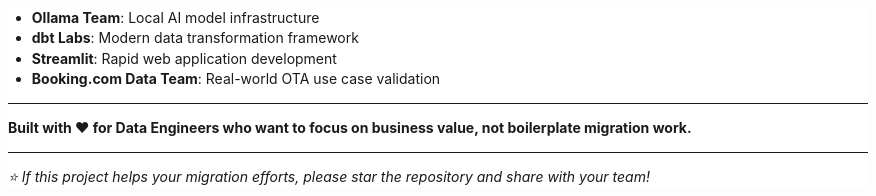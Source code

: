 - **Ollama Team**: Local AI model infrastructure
- **dbt Labs**: Modern data transformation framework
- **Streamlit**: Rapid web application development
- **Booking.com Data Team**: Real-world OTA use case validation

---

**Built with ❤️ for Data Engineers who want to focus on business value, not boilerplate migration work.**

---

*⭐ If this project helps your migration efforts, please star the repository and share with your team!*